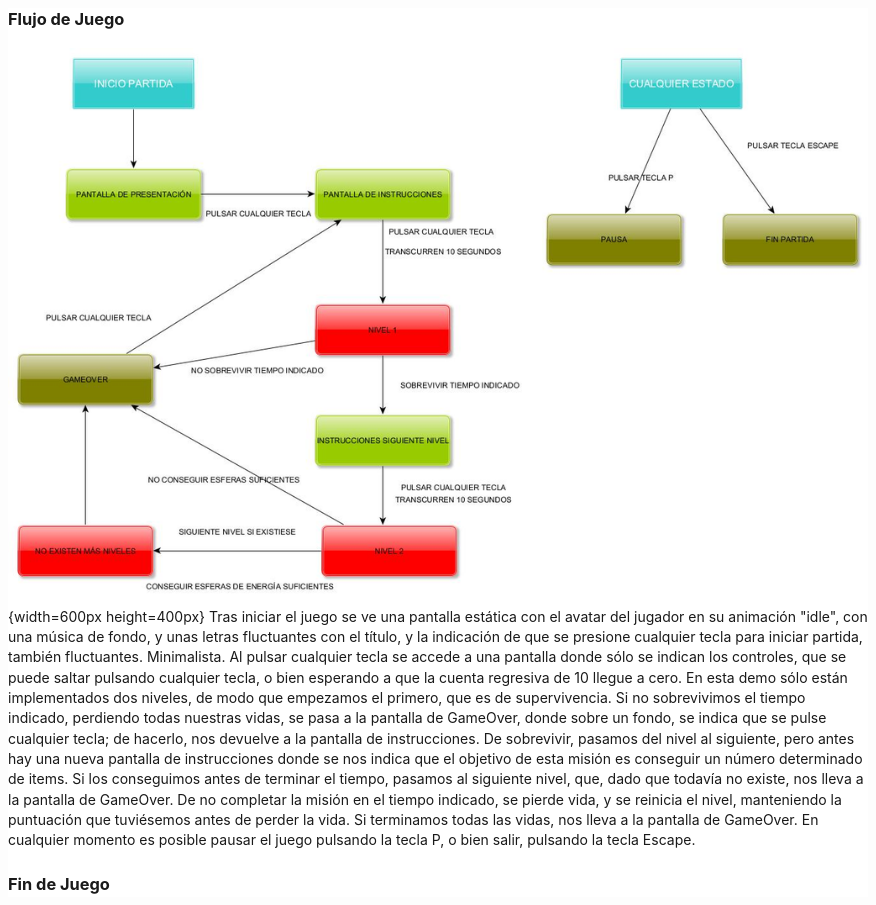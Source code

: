 ### Flujo de Juego

![diagrama_de_Funcionamiento](diagrama_Funcionamiento.jpg){width=600px height=400px}
Tras iniciar el juego se ve una pantalla estática con el avatar del jugador en su animación "idle", con una música de fondo, y unas letras fluctuantes con el título, y la indicación de que se presione cualquier tecla para iniciar partida, también fluctuantes. Minimalista.
Al pulsar cualquier tecla se accede a una pantalla donde sólo se indican los controles, que se puede saltar pulsando cualquier tecla, o bien esperando a que la cuenta regresiva de 10 llegue a cero.
En esta demo sólo están implementados dos niveles, de modo que empezamos el primero, que es de supervivencia. Si no sobrevivimos el tiempo indicado, perdiendo todas nuestras vidas, se pasa a la pantalla de GameOver, donde sobre un fondo, se indica que se pulse cualquier tecla; de hacerlo, nos devuelve a la pantalla de instrucciones.
De sobrevivir, pasamos del nivel al siguiente, pero antes hay una nueva pantalla de instrucciones donde se nos indica que el objetivo de esta misión es conseguir un número determinado de items. Si los conseguimos antes de terminar el tiempo, pasamos al siguiente nivel, que, dado que todavía no existe, nos lleva a la pantalla de GameOver. De no completar la misión en el tiempo indicado, se pierde vida, y se reinicia el nivel, manteniendo la puntuación que tuviésemos antes de perder la vida. Si terminamos todas las vidas, nos lleva a la pantalla de GameOver.
En cualquier momento es posible pausar el juego pulsando la tecla P, o bien salir, pulsando la tecla Escape.
### Fin de Juego
